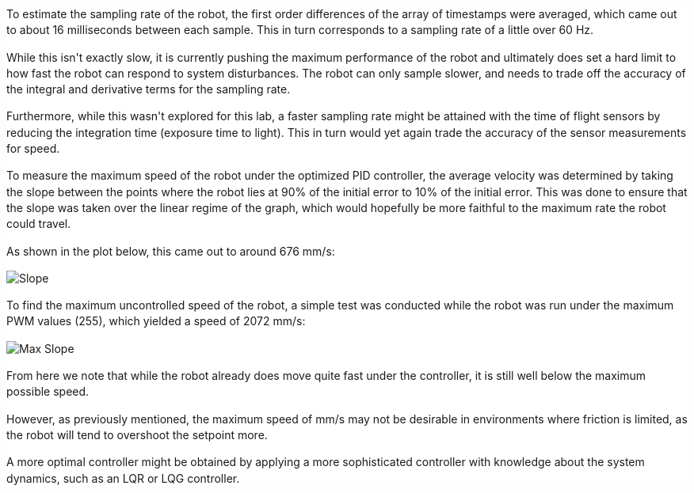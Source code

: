 To estimate the sampling rate of the robot, the first order differences of the array of timestamps were averaged, which came out to about 16 milliseconds between each sample. This in turn corresponds to a sampling rate of a little over 60 Hz. 

While this isn't exactly slow, it is currently pushing the maximum performance of the robot and ultimately does set a hard limit to how fast the robot can respond to system disturbances. The robot can only sample slower, and needs to trade off the accuracy of the integral and derivative terms for the sampling rate.

Furthermore, while this wasn't explored for this lab, a faster sampling rate might be attained with the time of flight sensors by reducing the integration time (exposure time to light). This in turn would yet again trade the accuracy of the sensor measurements for speed. 

To measure the maximum speed of the robot under the optimized PID controller, the average velocity was determined by taking the slope between the points where the robot lies at 90% of the initial error to 10% of the initial error. This was done to ensure that the slope was taken over the linear regime of the graph, which would hopefully be more faithful to the maximum rate the robot could travel.

As shown in the plot below, this came out to around 676 mm/s:

![Slope](/lab-6-assets/slope.png)

To find the maximum uncontrolled speed of the robot, a simple test was conducted while the robot was run under the maximum PWM values (255), which yielded a speed of 2072 mm/s:

![Max Slope](/lab-6-assets/max_slope.png)

From here we note that while the robot already does move quite fast under the controller, it is still well below the maximum possible speed.

However, as previously mentioned, the maximum speed of mm/s may not be desirable in environments where friction is limited, as the robot will tend to overshoot the setpoint more.

A more optimal controller might be obtained by applying a more sophisticated controller with knowledge about the system dynamics, such as an LQR or LQG controller.

